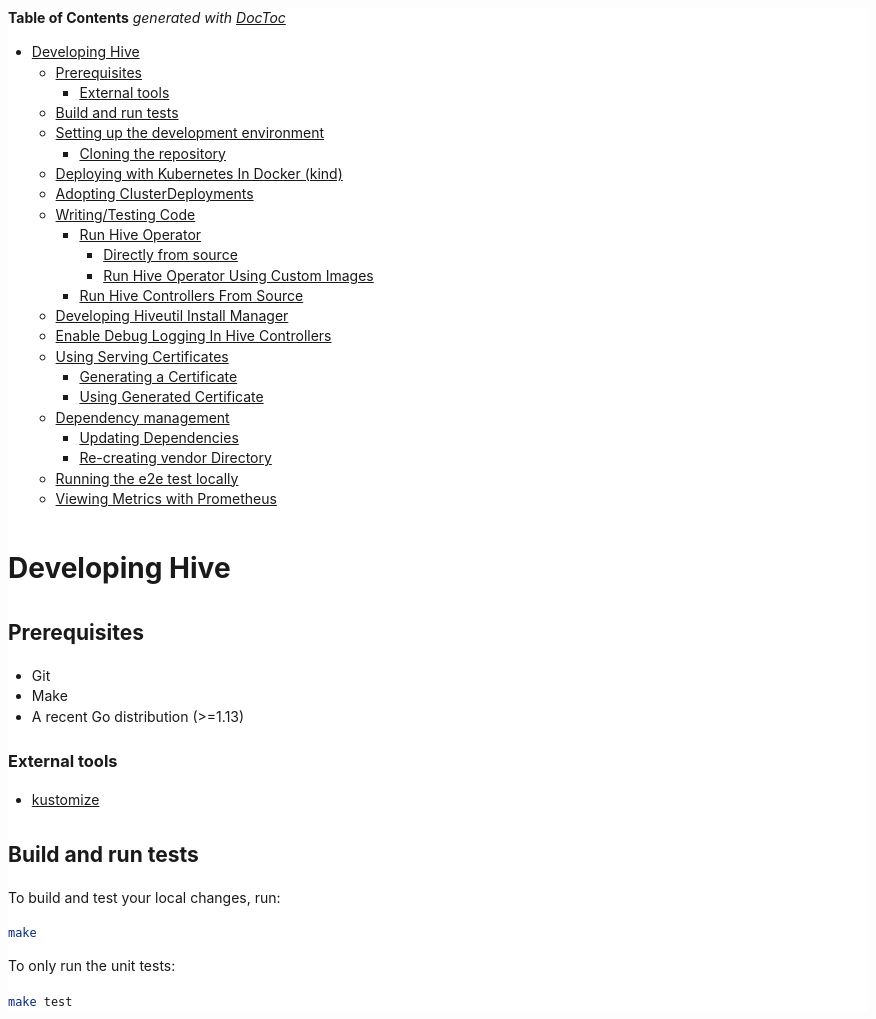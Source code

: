 

**Table of Contents**  *generated with [DocToc](https://github.com/thlorenz/doctoc)*

- [Developing Hive](#developing-hive)
  - [Prerequisites](#prerequisites)
    - [External tools](#external-tools)
  - [Build and run tests](#build-and-run-tests)
  - [Setting up the development environment](#setting-up-the-development-environment)
    - [Cloning the repository](#cloning-the-repository)
  - [Deploying with Kubernetes In Docker (kind)](#deploying-with-kubernetes-in-docker-kind)
  - [Adopting ClusterDeployments](#adopting-clusterdeployments)
  - [Writing/Testing Code](#writingtesting-code)
    - [Run Hive Operator](#run-hive-operator)
      - [Directly from source](#directly-from-source)
      - [Run Hive Operator Using Custom Images](#run-hive-operator-using-custom-images)
    - [Run Hive Controllers From Source](#run-hive-controllers-from-source)
  - [Developing Hiveutil Install Manager](#developing-hiveutil-install-manager)
  - [Enable Debug Logging In Hive Controllers](#enable-debug-logging-in-hive-controllers)
  - [Using Serving Certificates](#using-serving-certificates)
    - [Generating a Certificate](#generating-a-certificate)
    - [Using Generated Certificate](#using-generated-certificate)
  - [Dependency management](#dependency-management)
    - [Updating Dependencies](#updating-dependencies)
    - [Re-creating vendor Directory](#re-creating-vendor-directory)
  - [Running the e2e test locally](#running-the-e2e-test-locally)
  - [Viewing Metrics with Prometheus](#viewing-metrics-with-prometheus)



# Developing Hive

## Prerequisites

- Git
- Make
- A recent Go distribution (>=1.13)

### External tools

- [kustomize](https://github.com/kubernetes-sigs/kustomize#kustomize)

## Build and run tests

To build and test your local changes, run:

```bash
make
```

To only run the unit tests:

```bash
make test
```
